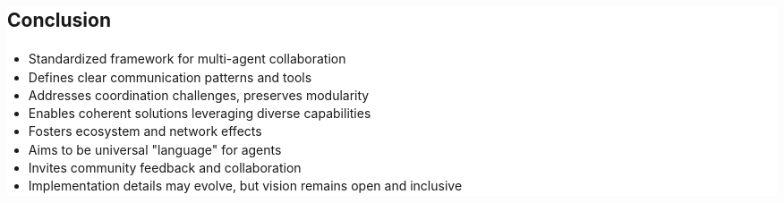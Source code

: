 ## Conclusion
- Standardized framework for multi-agent collaboration
- Defines clear communication patterns and tools
- Addresses coordination challenges, preserves modularity
- Enables coherent solutions leveraging diverse capabilities
- Fosters ecosystem and network effects
- Aims to be universal "language" for agents
- Invites community feedback and collaboration
- Implementation details may evolve, but vision remains open and inclusive
